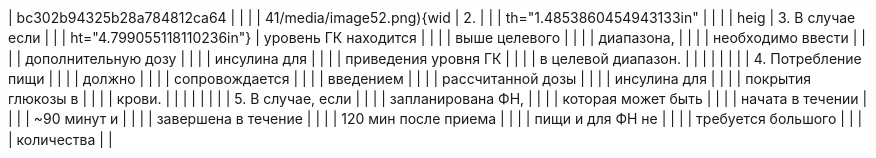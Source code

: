| bc302b94325b28a784812ca64 |                      |                   |
| 41/media/image52.png){wid | 2\.                  |                   |
| th="1.4853860454943133in" |                      |                   |
| heig                      | 3\. В случае если    |                   |
| ht="4.799055118110236in"} | уровень ГК находится |                   |
|                           | выше целевого        |                   |
|                           | диапазона,           |                   |
|                           | необходимо ввести    |                   |
|                           | дополнительную дозу  |                   |
|                           | инсулина для         |                   |
|                           | приведения уровня ГК |                   |
|                           | в целевой диапазон.  |                   |
|                           |                      |                   |
|                           | 4\. Потребление пищи |                   |
|                           | должно               |                   |
|                           | сопровождается       |                   |
|                           | введением            |                   |
|                           | рассчитанной дозы    |                   |
|                           | инсулина для         |                   |
|                           | покрытия глюкозы в   |                   |
|                           | крови.               |                   |
|                           |                      |                   |
|                           | 5\. В случае, если   |                   |
|                           | запланирована ФН,    |                   |
|                           | которая может быть   |                   |
|                           | начата в течении     |                   |
|                           | \~90 минут и         |                   |
|                           | завершена в течение  |                   |
|                           | 120 мин после приема |                   |
|                           | пищи и для ФН не     |                   |
|                           | требуется большого   |                   |
|                           | количества           |                   |
